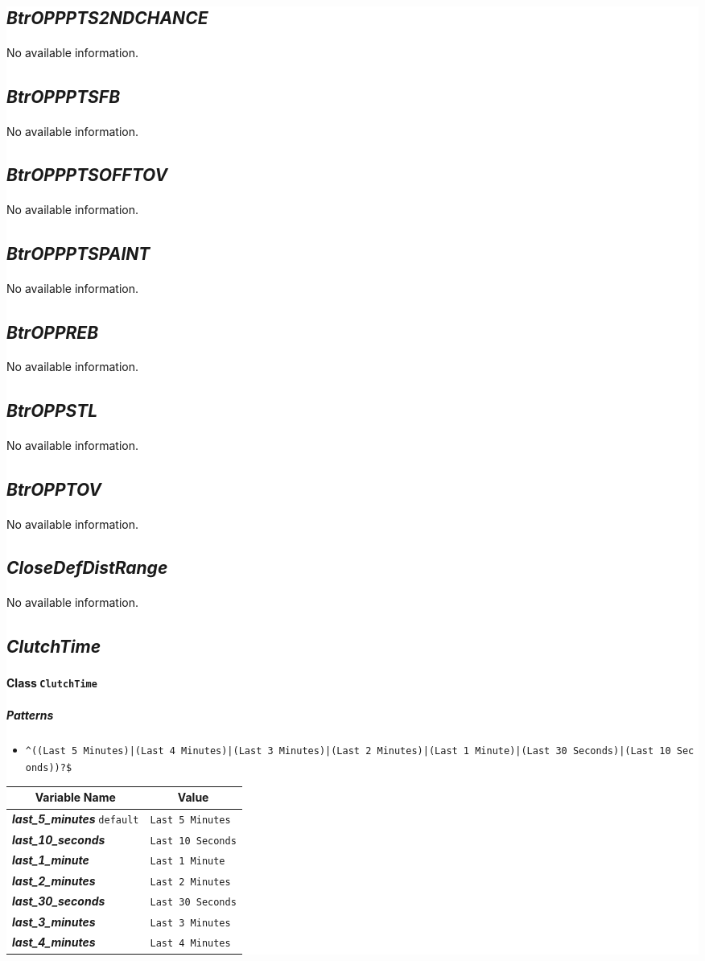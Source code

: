 ## _BtrOPPPTS2NDCHANCE_
No available information.


## _BtrOPPPTSFB_
No available information.


## _BtrOPPPTSOFFTOV_
No available information.


## _BtrOPPPTSPAINT_
No available information.


## _BtrOPPREB_
No available information.


## _BtrOPPSTL_
No available information.


## _BtrOPPTOV_
No available information.


## _CloseDefDistRange_
No available information.


## _ClutchTime_

#### Class `ClutchTime`
##### Patterns 
 - `^((Last 5 Minutes)|(Last 4 Minutes)|(Last 3 Minutes)|(Last 2 Minutes)|(Last 1 Minute)|(Last 30 Seconds)|(Last 10 Seconds))?$`

Variable Name | Value
------------ | -------------
_**last_5_minutes**_ `default` | `Last 5 Minutes`
_**last_10_seconds**_ | `Last 10 Seconds`
_**last_1_minute**_ | `Last 1 Minute`
_**last_2_minutes**_ | `Last 2 Minutes`
_**last_30_seconds**_ | `Last 30 Seconds`
_**last_3_minutes**_ | `Last 3 Minutes`
_**last_4_minutes**_ | `Last 4 Minutes`

